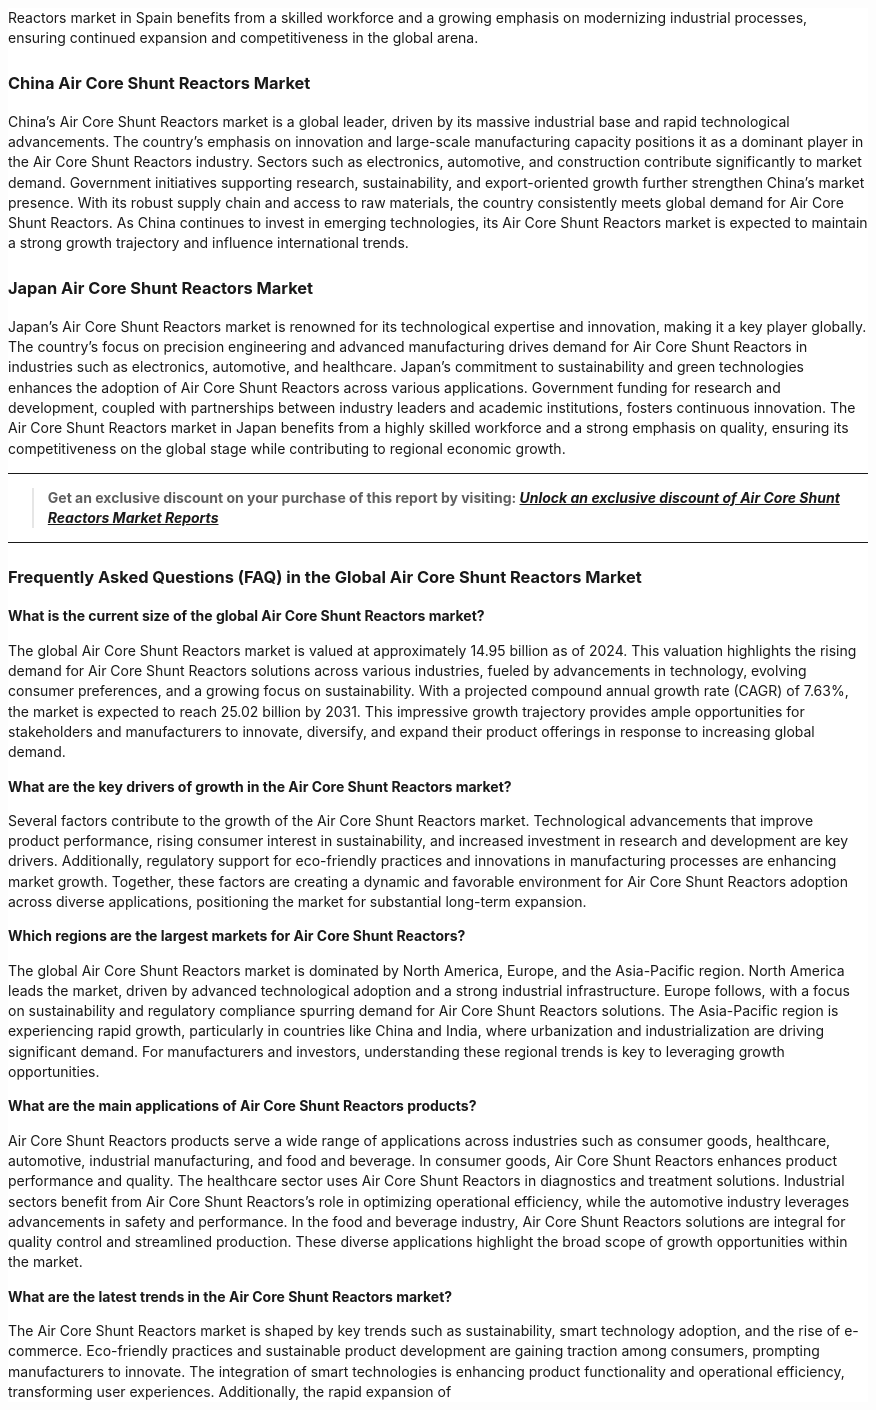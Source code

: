Reactors market in Spain benefits from a skilled workforce and a growing emphasis on modernizing industrial processes, ensuring continued expansion and competitiveness in the global arena.</p><h3>China Air Core Shunt Reactors Market</h3><p>China&rsquo;s Air Core Shunt Reactors market is a global leader, driven by its massive industrial base and rapid technological advancements. The country&rsquo;s emphasis on innovation and large-scale manufacturing capacity positions it as a dominant player in the Air Core Shunt Reactors industry. Sectors such as electronics, automotive, and construction contribute significantly to market demand. Government initiatives supporting research, sustainability, and export-oriented growth further strengthen China&rsquo;s market presence. With its robust supply chain and access to raw materials, the country consistently meets global demand for Air Core Shunt Reactors. As China continues to invest in emerging technologies, its Air Core Shunt Reactors market is expected to maintain a strong growth trajectory and influence international trends.</p><h3>Japan Air Core Shunt Reactors Market</h3><p>Japan&rsquo;s Air Core Shunt Reactors market is renowned for its technological expertise and innovation, making it a key player globally. The country&rsquo;s focus on precision engineering and advanced manufacturing drives demand for Air Core Shunt Reactors in industries such as electronics, automotive, and healthcare. Japan&rsquo;s commitment to sustainability and green technologies enhances the adoption of Air Core Shunt Reactors across various applications. Government funding for research and development, coupled with partnerships between industry leaders and academic institutions, fosters continuous innovation. The Air Core Shunt Reactors market in Japan benefits from a highly skilled workforce and a strong emphasis on quality, ensuring its competitiveness on the global stage while contributing to regional economic growth.</p><hr /><blockquote><p><strong>Get an exclusive discount on your purchase of this report by visiting: <em><a href="://marketresearchpulse.com/ask-for-discount/82868?utm_source=Github&amp;utm_medium=026">Unlock an exclusive discount of Air Core Shunt Reactors Market Reports</a></em>&nbsp;</strong></p></blockquote><hr /><h3>Frequently Asked Questions (FAQ) in the Global Air Core Shunt Reactors Market</h3><p><strong>What is the current size of the global Air Core Shunt Reactors market?</strong></p><p>The global Air Core Shunt Reactors market is valued at approximately 14.95 billion as of 2024. This valuation highlights the rising demand for Air Core Shunt Reactors solutions across various industries, fueled by advancements in technology, evolving consumer preferences, and a growing focus on sustainability. With a projected compound annual growth rate (CAGR) of 7.63%, the market is expected to reach 25.02 billion by 2031. This impressive growth trajectory provides ample opportunities for stakeholders and manufacturers to innovate, diversify, and expand their product offerings in response to increasing global demand.</p><p><strong>What are the key drivers of growth in the Air Core Shunt Reactors market?</strong></p><p>Several factors contribute to the growth of the Air Core Shunt Reactors market. Technological advancements that improve product performance, rising consumer interest in sustainability, and increased investment in research and development are key drivers. Additionally, regulatory support for eco-friendly practices and innovations in manufacturing processes are enhancing market growth. Together, these factors are creating a dynamic and favorable environment for Air Core Shunt Reactors adoption across diverse applications, positioning the market for substantial long-term expansion.</p><p><strong>Which regions are the largest markets for Air Core Shunt Reactors?</strong></p><p>The global Air Core Shunt Reactors market is dominated by North America, Europe, and the Asia-Pacific region. North America leads the market, driven by advanced technological adoption and a strong industrial infrastructure. Europe follows, with a focus on sustainability and regulatory compliance spurring demand for Air Core Shunt Reactors solutions. The Asia-Pacific region is experiencing rapid growth, particularly in countries like China and India, where urbanization and industrialization are driving significant demand. For manufacturers and investors, understanding these regional trends is key to leveraging growth opportunities.</p><p><strong>What are the main applications of Air Core Shunt Reactors products?</strong></p><p>Air Core Shunt Reactors products serve a wide range of applications across industries such as consumer goods, healthcare, automotive, industrial manufacturing, and food and beverage. In consumer goods, Air Core Shunt Reactors enhances product performance and quality. The healthcare sector uses Air Core Shunt Reactors in diagnostics and treatment solutions. Industrial sectors benefit from Air Core Shunt Reactors&rsquo;s role in optimizing operational efficiency, while the automotive industry leverages advancements in safety and performance. In the food and beverage industry, Air Core Shunt Reactors solutions are integral for quality control and streamlined production. These diverse applications highlight the broad scope of growth opportunities within the market.</p><p><strong>What are the latest trends in the Air Core Shunt Reactors market?</strong></p><p>The Air Core Shunt Reactors market is shaped by key trends such as sustainability, smart technology adoption, and the rise of e-commerce. Eco-friendly practices and sustainable product development are gaining traction among consumers, prompting manufacturers to innovate. The integration of smart technologies is enhancing product functionality and operational efficiency, transforming user experiences. Additionally, the rapid expansion of